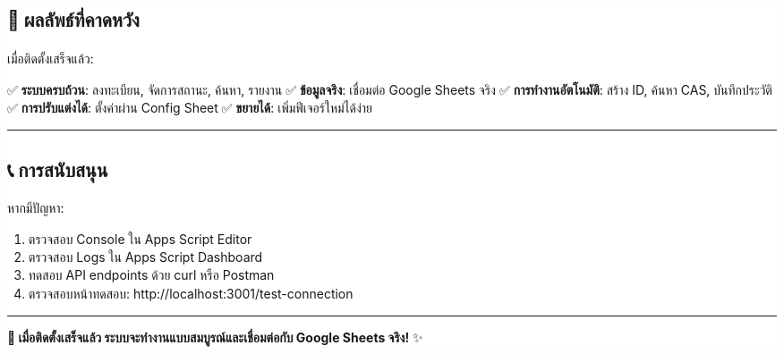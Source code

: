 
## 🎯 ผลลัพธ์ที่คาดหวัง

เมื่อติดตั้งเสร็จแล้ว:

✅ **ระบบครบถ้วน**: ลงทะเบียน, จัดการสถานะ, ค้นหา, รายงาน
✅ **ข้อมูลจริง**: เชื่อมต่อ Google Sheets จริง
✅ **การทำงานอัตโนมัติ**: สร้าง ID, ค้นหา CAS, บันทึกประวัติ
✅ **การปรับแต่งได้**: ตั้งค่าผ่าน Config Sheet
✅ **ขยายได้**: เพิ่มฟีเจอร์ใหม่ได้ง่าย

---

## 📞 การสนับสนุน

หากมีปัญหา:
1. ตรวจสอบ Console ใน Apps Script Editor
2. ตรวจสอบ Logs ใน Apps Script Dashboard
3. ทดสอบ API endpoints ด้วย curl หรือ Postman
4. ตรวจสอบหน้าทดสอบ: http://localhost:3001/test-connection

---

**🎯 เมื่อติดตั้งเสร็จแล้ว ระบบจะทำงานแบบสมบูรณ์และเชื่อมต่อกับ Google Sheets จริง!** ✨
